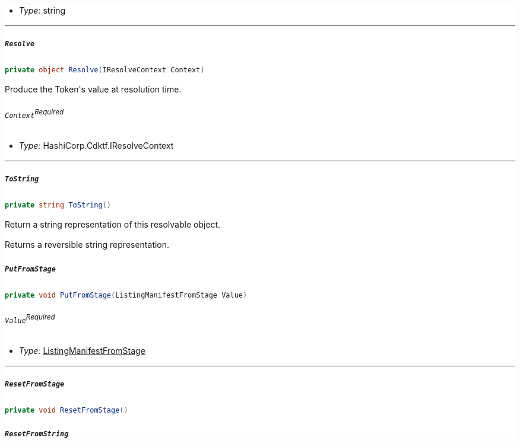 - *Type:* string

---

##### `Resolve` <a name="Resolve" id="@cdktf/provider-snowflake.listing.ListingManifestOutputReference.resolve"></a>

```csharp
private object Resolve(IResolveContext Context)
```

Produce the Token's value at resolution time.

###### `Context`<sup>Required</sup> <a name="Context" id="@cdktf/provider-snowflake.listing.ListingManifestOutputReference.resolve.parameter._context"></a>

- *Type:* HashiCorp.Cdktf.IResolveContext

---

##### `ToString` <a name="ToString" id="@cdktf/provider-snowflake.listing.ListingManifestOutputReference.toString"></a>

```csharp
private string ToString()
```

Return a string representation of this resolvable object.

Returns a reversible string representation.

##### `PutFromStage` <a name="PutFromStage" id="@cdktf/provider-snowflake.listing.ListingManifestOutputReference.putFromStage"></a>

```csharp
private void PutFromStage(ListingManifestFromStage Value)
```

###### `Value`<sup>Required</sup> <a name="Value" id="@cdktf/provider-snowflake.listing.ListingManifestOutputReference.putFromStage.parameter.value"></a>

- *Type:* <a href="#@cdktf/provider-snowflake.listing.ListingManifestFromStage">ListingManifestFromStage</a>

---

##### `ResetFromStage` <a name="ResetFromStage" id="@cdktf/provider-snowflake.listing.ListingManifestOutputReference.resetFromStage"></a>

```csharp
private void ResetFromStage()
```

##### `ResetFromString` <a name="ResetFromString" id="@cdktf/provider-snowflake.listing.ListingManifestOutputReference.resetFromString"></a>
